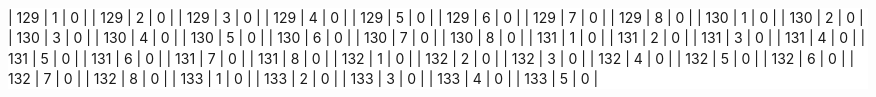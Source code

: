 | 129             | 1             | 0          |
| 129             | 2             | 0          |
| 129             | 3             | 0          |
| 129             | 4             | 0          |
| 129             | 5             | 0          |
| 129             | 6             | 0          |
| 129             | 7             | 0          |
| 129             | 8             | 0          |
| 130             | 1             | 0          |
| 130             | 2             | 0          |
| 130             | 3             | 0          |
| 130             | 4             | 0          |
| 130             | 5             | 0          |
| 130             | 6             | 0          |
| 130             | 7             | 0          |
| 130             | 8             | 0          |
| 131             | 1             | 0          |
| 131             | 2             | 0          |
| 131             | 3             | 0          |
| 131             | 4             | 0          |
| 131             | 5             | 0          |
| 131             | 6             | 0          |
| 131             | 7             | 0          |
| 131             | 8             | 0          |
| 132             | 1             | 0          |
| 132             | 2             | 0          |
| 132             | 3             | 0          |
| 132             | 4             | 0          |
| 132             | 5             | 0          |
| 132             | 6             | 0          |
| 132             | 7             | 0          |
| 132             | 8             | 0          |
| 133             | 1             | 0          |
| 133             | 2             | 0          |
| 133             | 3             | 0          |
| 133             | 4             | 0          |
| 133             | 5             | 0          |